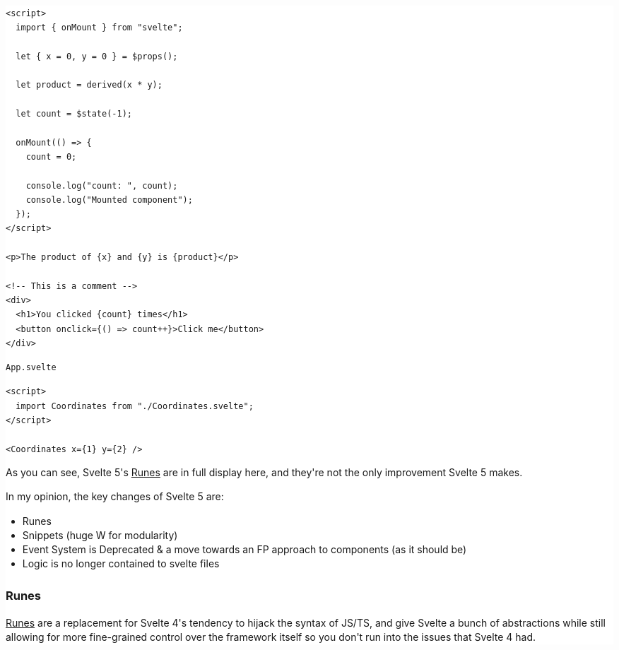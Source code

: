 ```svelte
<script>
  import { onMount } from "svelte";

  let { x = 0, y = 0 } = $props();

  let product = derived(x * y);

  let count = $state(-1);

  onMount(() => {
    count = 0;

    console.log("count: ", count);
    console.log("Mounted component");
  });
</script>

<p>The product of {x} and {y} is {product}</p>

<!-- This is a comment -->
<div>
  <h1>You clicked {count} times</h1>
  <button onclick={() => count++}>Click me</button>
</div>
```

`App.svelte`

```svelte
<script>
  import Coordinates from "./Coordinates.svelte";
</script>

<Coordinates x={1} y={2} />
```

As you can see, Svelte 5's
<a href="https://svelte.dev/docs/svelte/what-are-runes" target="_blank">Runes</a>
are in full display here, and they're not the only improvement Svelte 5 makes.

In my opinion, the key changes of Svelte 5 are:

- Runes
- Snippets (huge W for modularity)
- Event System is Deprecated & a move towards an FP approach to components (as
  it should be)
- Logic is no longer contained to svelte files

### Runes

<a href="https://svelte.dev/docs/svelte/what-are-runes" target="_blank">Runes</a>
are a replacement for Svelte 4's tendency to hijack the syntax of JS/TS, and
give Svelte a bunch of abstractions while still allowing for more fine-grained
control over the framework itself so you don't run into the issues that Svelte 4
had.
